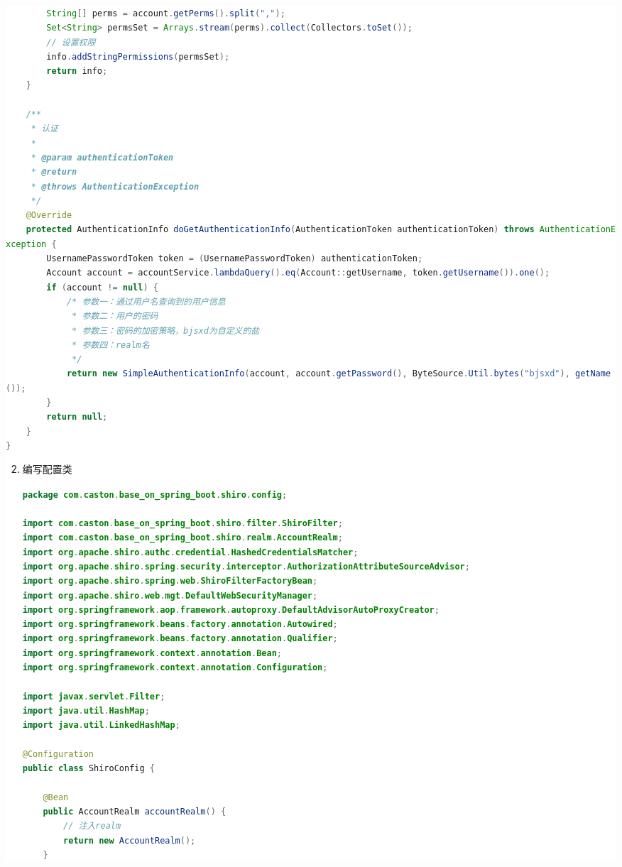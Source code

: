    ```java
           String[] perms = account.getPerms().split(",");
           Set<String> permsSet = Arrays.stream(perms).collect(Collectors.toSet());
           // 设置权限
           info.addStringPermissions(permsSet);
           return info;
       }
   
       /**
        * 认证
        *
        * @param authenticationToken
        * @return
        * @throws AuthenticationException
        */
       @Override
       protected AuthenticationInfo doGetAuthenticationInfo(AuthenticationToken authenticationToken) throws AuthenticationException {
           UsernamePasswordToken token = (UsernamePasswordToken) authenticationToken;
           Account account = accountService.lambdaQuery().eq(Account::getUsername, token.getUsername()).one();
           if (account != null) {
               /* 参数一：通过用户名查询到的用户信息
                * 参数二：用户的密码
                * 参数三：密码的加密策略，bjsxd为自定义的盐
                * 参数四：realm名
                */
               return new SimpleAuthenticationInfo(account, account.getPassword(), ByteSource.Util.bytes("bjsxd"), getName());
           }
           return null;
       }
   }
   ```

2. 编写配置类

   ```java
   package com.caston.base_on_spring_boot.shiro.config;
   
   import com.caston.base_on_spring_boot.shiro.filter.ShiroFilter;
   import com.caston.base_on_spring_boot.shiro.realm.AccountRealm;
   import org.apache.shiro.authc.credential.HashedCredentialsMatcher;
   import org.apache.shiro.spring.security.interceptor.AuthorizationAttributeSourceAdvisor;
   import org.apache.shiro.spring.web.ShiroFilterFactoryBean;
   import org.apache.shiro.web.mgt.DefaultWebSecurityManager;
   import org.springframework.aop.framework.autoproxy.DefaultAdvisorAutoProxyCreator;
   import org.springframework.beans.factory.annotation.Autowired;
   import org.springframework.beans.factory.annotation.Qualifier;
   import org.springframework.context.annotation.Bean;
   import org.springframework.context.annotation.Configuration;
   
   import javax.servlet.Filter;
   import java.util.HashMap;
   import java.util.LinkedHashMap;
   
   @Configuration
   public class ShiroConfig {
   
       @Bean
       public AccountRealm accountRealm() {
           // 注入realm
           return new AccountRealm();
       }
   
   ```